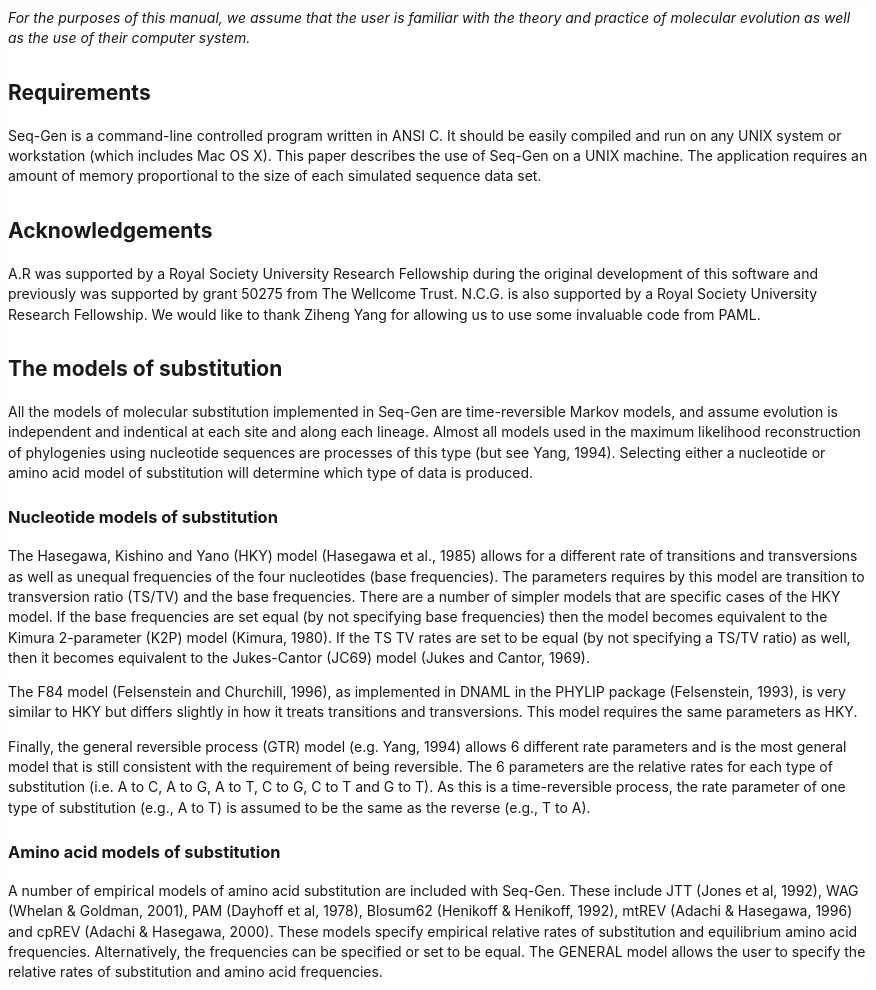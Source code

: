 _For the purposes of this manual, we assume that the user is familiar with the theory and practice of molecular evolution as well as the use of their computer system._

Requirements
------------

Seq-Gen is a command-line controlled program written in ANSI C. It should be easily compiled and run on any UNIX system or workstation (which includes Mac OS X). This paper describes the use of Seq-Gen on a UNIX machine. The application requires an amount of memory proportional to the size of each simulated sequence data set.

Acknowledgements
----------------

A.R was supported by a Royal Society University Research Fellowship during the original development of this software and previously was supported by grant 50275 from The Wellcome Trust. N.C.G. is also supported by a Royal Society University Research Fellowship. We would like to thank Ziheng Yang for allowing us to use some invaluable code from PAML.

The models of substitution
--------------------------

All the models of molecular substitution implemented in Seq-Gen are time-reversible Markov models, and assume evolution is independent and indentical at each site and along each lineage. Almost all models used in the maximum likelihood reconstruction of phylogenies using nucleotide sequences are processes of this type (but see Yang, 1994). Selecting either a nucleotide or amino acid model of substitution will determine which type of data is produced.

### Nucleotide models of substitution

The Hasegawa, Kishino and Yano (HKY) model (Hasegawa et al., 1985) allows for a different rate of transitions and transversions as well as unequal frequencies of the four nucleotides (base frequencies). The parameters requires by this model are transition to transversion ratio (TS/TV) and the base frequencies. There are a number of simpler models that are specific cases of the HKY model. If the base frequencies are set equal (by not specifying base frequencies) then the model becomes equivalent to the Kimura 2-parameter (K2P) model (Kimura, 1980). If the TS TV rates are set to be equal (by not specifying a TS/TV ratio) as well, then it becomes equivalent to the Jukes-Cantor (JC69) model (Jukes and Cantor, 1969).

The F84 model (Felsenstein and Churchill, 1996), as implemented in DNAML in the PHYLIP package (Felsenstein, 1993), is very similar to HKY but differs slightly in how it treats transitions and transversions. This model requires the same parameters as HKY.

Finally, the general reversible process (GTR) model (e.g. Yang, 1994) allows 6 different rate parameters and is the most general model that is still consistent with the requirement of being reversible. The 6 parameters are the relative rates for each type of substitution (i.e. A to C, A to G, A to T, C to G, C to T and G to T). As this is a time-reversible process, the rate parameter of one type of substitution (e.g., A to T) is assumed to be the same as the reverse (e.g., T to A).

### Amino acid models of substitution

A number of empirical models of amino acid substitution are included with Seq-Gen. These include JTT (Jones et al, 1992), WAG (Whelan & Goldman, 2001), PAM (Dayhoff et al, 1978), Blosum62 (Henikoff & Henikoff, 1992), mtREV (Adachi & Hasegawa, 1996) and cpREV (Adachi & Hasegawa, 2000). These models specify empirical relative rates of substitution and equilibrium amino acid frequencies. Alternatively, the frequencies can be specified or set to be equal. The GENERAL model allows the user to specify the relative rates of substitution and amino acid frequencies.
